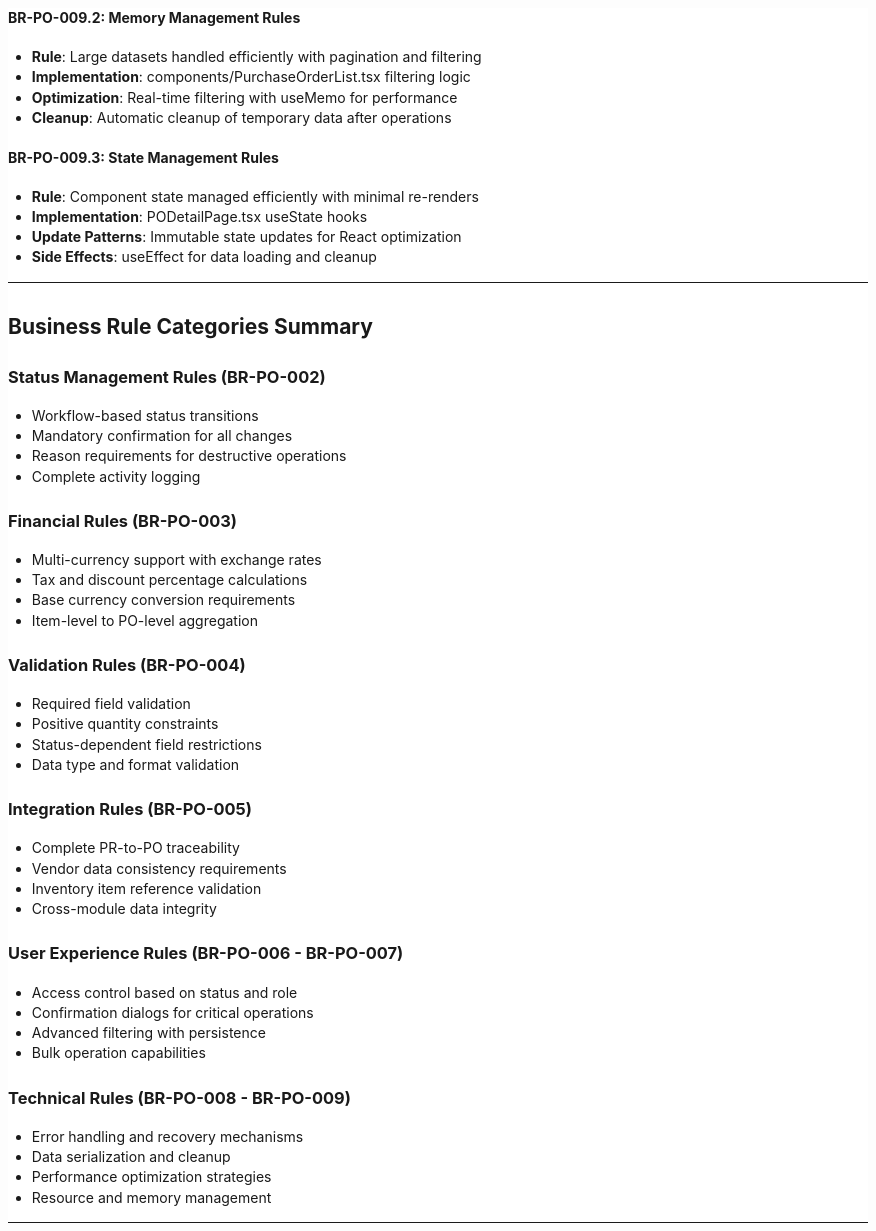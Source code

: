 #### **BR-PO-009.2: Memory Management Rules**
- **Rule**: Large datasets handled efficiently with pagination and filtering
- **Implementation**: components/PurchaseOrderList.tsx filtering logic
- **Optimization**: Real-time filtering with useMemo for performance
- **Cleanup**: Automatic cleanup of temporary data after operations

#### **BR-PO-009.3: State Management Rules**
- **Rule**: Component state managed efficiently with minimal re-renders
- **Implementation**: PODetailPage.tsx useState hooks
- **Update Patterns**: Immutable state updates for React optimization
- **Side Effects**: useEffect for data loading and cleanup

---

## Business Rule Categories Summary

### **Status Management Rules** (BR-PO-002)
- Workflow-based status transitions
- Mandatory confirmation for all changes
- Reason requirements for destructive operations
- Complete activity logging

### **Financial Rules** (BR-PO-003)
- Multi-currency support with exchange rates
- Tax and discount percentage calculations
- Base currency conversion requirements
- Item-level to PO-level aggregation

### **Validation Rules** (BR-PO-004)
- Required field validation
- Positive quantity constraints
- Status-dependent field restrictions
- Data type and format validation

### **Integration Rules** (BR-PO-005)
- Complete PR-to-PO traceability
- Vendor data consistency requirements
- Inventory item reference validation
- Cross-module data integrity

### **User Experience Rules** (BR-PO-006 - BR-PO-007)
- Access control based on status and role
- Confirmation dialogs for critical operations
- Advanced filtering with persistence
- Bulk operation capabilities

### **Technical Rules** (BR-PO-008 - BR-PO-009)
- Error handling and recovery mechanisms
- Data serialization and cleanup
- Performance optimization strategies
- Resource and memory management

---